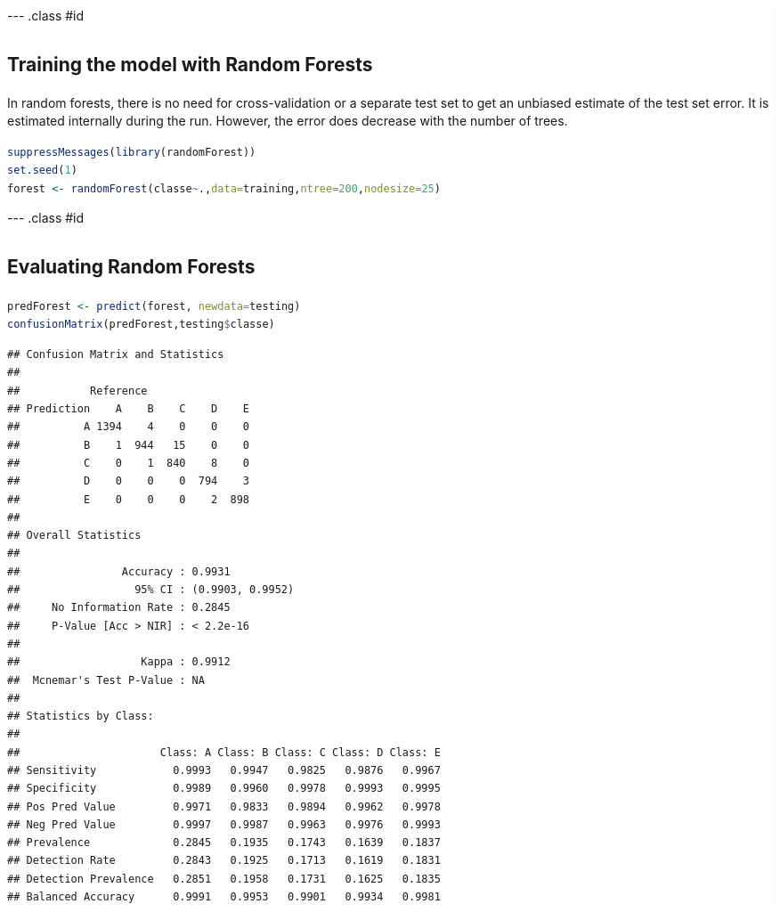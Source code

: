 --- .class #id

## Training the model with Random Forests

In random forests, there is no need for cross-validation or a separate test set to get an unbiased estimate of the test set error. It is estimated internally during the run. However, the error does decrease with the number of trees. 


```r
suppressMessages(library(randomForest))
set.seed(1)
forest <- randomForest(classe~.,data=training,ntree=200,nodesize=25)
```

--- .class #id

## Evaluating Random Forests


```r
predForest <- predict(forest, newdata=testing)
confusionMatrix(predForest,testing$classe)
```

```
## Confusion Matrix and Statistics
## 
##           Reference
## Prediction    A    B    C    D    E
##          A 1394    4    0    0    0
##          B    1  944   15    0    0
##          C    0    1  840    8    0
##          D    0    0    0  794    3
##          E    0    0    0    2  898
## 
## Overall Statistics
##                                           
##                Accuracy : 0.9931          
##                  95% CI : (0.9903, 0.9952)
##     No Information Rate : 0.2845          
##     P-Value [Acc > NIR] : < 2.2e-16       
##                                           
##                   Kappa : 0.9912          
##  Mcnemar's Test P-Value : NA              
## 
## Statistics by Class:
## 
##                      Class: A Class: B Class: C Class: D Class: E
## Sensitivity            0.9993   0.9947   0.9825   0.9876   0.9967
## Specificity            0.9989   0.9960   0.9978   0.9993   0.9995
## Pos Pred Value         0.9971   0.9833   0.9894   0.9962   0.9978
## Neg Pred Value         0.9997   0.9987   0.9963   0.9976   0.9993
## Prevalence             0.2845   0.1935   0.1743   0.1639   0.1837
## Detection Rate         0.2843   0.1925   0.1713   0.1619   0.1831
## Detection Prevalence   0.2851   0.1958   0.1731   0.1625   0.1835
## Balanced Accuracy      0.9991   0.9953   0.9901   0.9934   0.9981
```
